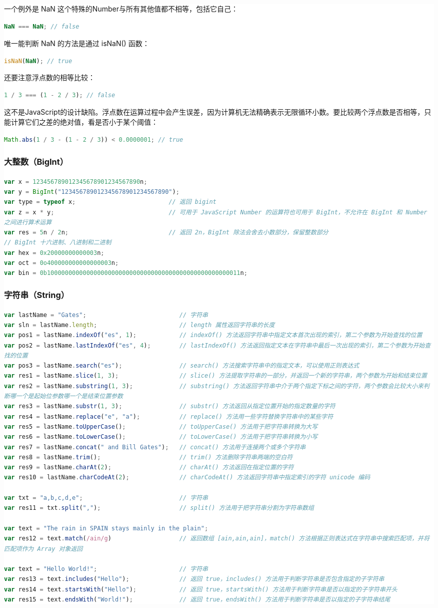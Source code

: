 一个例外是 NaN 这个特殊的Number与所有其他值都不相等，包括它自己：
```js
NaN === NaN; // false
```

唯一能判断 NaN 的方法是通过 isNaN() 函数：
```js
isNaN(NaN); // true
```

还要注意浮点数的相等比较：
```js
1 / 3 === (1 - 2 / 3); // false
```

这不是JavaScript的设计缺陷。浮点数在运算过程中会产生误差，因为计算机无法精确表示无限循环小数。要比较两个浮点数是否相等，只能计算它们之差的绝对值，看是否小于某个阈值：
```js
Math.abs(1 / 3 - (1 - 2 / 3)) < 0.0000001; // true
```

### 大整数（BigInt）

```js
var x = 123456789012345678901234567890n;
var y = BigInt("123456789012345678901234567890");
var type = typeof x;                          // 返回 bigint
var z = x * y;                                // 可用于 JavaScript Number 的运算符也可用于 BigInt，不允许在 BigInt 和 Number 之间进行算术运算
var res = 5n / 2n;                            // 返回 2n，BigInt 除法会舍去小数部分，保留整数部分
// BigInt 十六进制、八进制和二进制
var hex = 0x20000000000003n;
var oct = 0o400000000000000003n;
var bin = 0b100000000000000000000000000000000000000000000000000011n;
```

### 字符串（String）

```js
var lastName = "Gates";                          // 字符串
var sln = lastName.length;                       // length 属性返回字符串的长度
var pos1 = lastName.indexOf("es", 1);            // indexOf() 方法返回字符串中指定文本首次出现的索引，第二个参数为开始查找的位置
var pos2 = lastName.lastIndexOf("es", 4);        // lastIndexOf() 方法返回指定文本在字符串中最后一次出现的索引，第二个参数为开始查找的位置
var pos3 = lastName.search("es");                // search() 方法搜索字符串中的指定文本，可以使用正则表达式
var res1 = lastName.slice(1, 3);                 // slice() 方法提取字符串的一部分，并返回一个新的字符串，两个参数为开始和结束位置
var res2 = lastName.substring(1, 3);             // substring() 方法返回字符串中介于两个指定下标之间的字符，两个参数会比较大小来判断哪一个是起始位参数哪一个是结束位置参数
var res3 = lastName.substr(1, 3);                // substr() 方法返回从指定位置开始的指定数量的字符
var res4 = lastName.replace("e", "a");           // replace() 方法用一些字符替换字符串中的某些字符
var res5 = lastName.toUpperCase();               // toUpperCase() 方法用于把字符串转换为大写
var res6 = lastName.toLowerCase();               // toLowerCase() 方法用于把字符串转换为小写
var res7 = lastName.concat(" and Bill Gates");   // concat() 方法用于连接两个或多个字符串
var res8 = lastName.trim();                      // trim() 方法删除字符串两端的空白符
var res9 = lastName.charAt(2);                   // charAt() 方法返回在指定位置的字符
var res10 = lastName.charCodeAt(2);              // charCodeAt() 方法返回字符串中指定索引的字符 unicode 编码

var txt = "a,b,c,d,e";                           // 字符串
var res11 = txt.split(",");                      // split() 方法用于把字符串分割为字符串数组

var text = "The rain in SPAIN stays mainly in the plain";
var res12 = text.match(/ain/g)                   // 返回数组 [ain,ain,ain]，match() 方法根据正则表达式在字符串中搜索匹配项，并将匹配项作为 Array 对象返回

var text = "Hello World!";                       // 字符串
var res13 = text.includes("Hello");              // 返回 true，includes() 方法用于判断字符串是否包含指定的子字符串
var res14 = text.startsWith("Hello");            // 返回 true，startsWith() 方法用于判断字符串是否以指定的子字符串开头
var res15 = text.endsWith("World!");             // 返回 true，endsWith() 方法用于判断字符串是否以指定的子字符串结尾
```